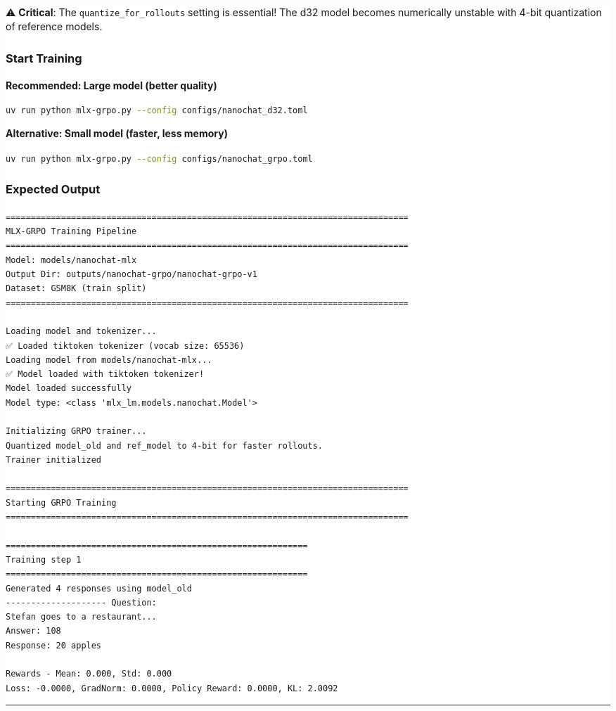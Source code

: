 ⚠️ **Critical**: The `quantize_for_rollouts` setting is essential! The d32 model becomes numerically unstable with 4-bit quantization of reference models.

### Start Training

**Recommended: Large model (better quality)**
```bash
uv run python mlx-grpo.py --config configs/nanochat_d32.toml
```

**Alternative: Small model (faster, less memory)**
```bash
uv run python mlx-grpo.py --config configs/nanochat_grpo.toml
```

### Expected Output

```
================================================================================
MLX-GRPO Training Pipeline
================================================================================
Model: models/nanochat-mlx
Output Dir: outputs/nanochat-grpo/nanochat-grpo-v1
Dataset: GSM8K (train split)
================================================================================

Loading model and tokenizer...
✅ Loaded tiktoken tokenizer (vocab size: 65536)
Loading model from models/nanochat-mlx...
✅ Model loaded with tiktoken tokenizer!
Model loaded successfully
Model type: <class 'mlx_lm.models.nanochat.Model'>

Initializing GRPO trainer...
Quantized model_old and ref_model to 4-bit for faster rollouts.
Trainer initialized

================================================================================
Starting GRPO Training
================================================================================

============================================================
Training step 1
============================================================
Generated 4 responses using model_old
-------------------- Question:
Stefan goes to a restaurant... 
Answer: 108
Response: 20 apples

Rewards - Mean: 0.000, Std: 0.000
Loss: -0.0000, GradNorm: 0.0000, Policy Reward: 0.0000, KL: 2.0092
```

---